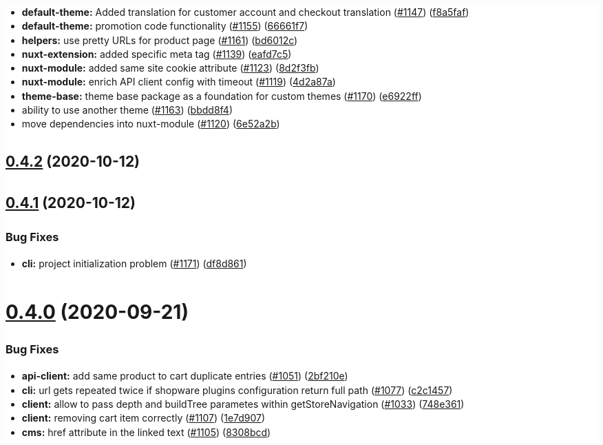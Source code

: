 - **default-theme:** Added translation for customer account and checkout translation ([#1147](https://github.com/DivanteLtd/shopware-pwa/issues/1147)) ([f8a5faf](https://github.com/DivanteLtd/shopware-pwa/commit/f8a5fafa4f7fafefe54f7e09876c408204baf22c))
- **default-theme:** promotion code functionality ([#1155](https://github.com/DivanteLtd/shopware-pwa/issues/1155)) ([66661f7](https://github.com/DivanteLtd/shopware-pwa/commit/66661f711d09127f0da13f656e4e79772fa9477d))
- **helpers:** use pretty URLs for product page ([#1161](https://github.com/DivanteLtd/shopware-pwa/issues/1161)) ([bd6012c](https://github.com/DivanteLtd/shopware-pwa/commit/bd6012c09fe1de6a2a134e5fb48863e1987bd309))
- **nuxt-extension:** added specific meta tag ([#1139](https://github.com/DivanteLtd/shopware-pwa/issues/1139)) ([eafd7c5](https://github.com/DivanteLtd/shopware-pwa/commit/eafd7c5ceec1db9e993da58d5f5143195f047fb4))
- **nuxt-module:** added same site cookie attribute ([#1123](https://github.com/DivanteLtd/shopware-pwa/issues/1123)) ([8d2f3fb](https://github.com/DivanteLtd/shopware-pwa/commit/8d2f3fb0759a9971c586c9bc5f008c31cd85e604))
- **nuxt-module:** enrich API client config with timeout ([#1119](https://github.com/DivanteLtd/shopware-pwa/issues/1119)) ([4d2a87a](https://github.com/DivanteLtd/shopware-pwa/commit/4d2a87a480bc9a187961b60e196b12d772b58d38))
- **theme-base:** theme base package as a foundation for custom themes ([#1170](https://github.com/DivanteLtd/shopware-pwa/issues/1170)) ([e6922ff](https://github.com/DivanteLtd/shopware-pwa/commit/e6922fffb27a409409aaa508384d8842707918ca))
- ability to use another theme ([#1163](https://github.com/DivanteLtd/shopware-pwa/issues/1163)) ([bbdd8f4](https://github.com/DivanteLtd/shopware-pwa/commit/bbdd8f4f53d38096fb7a38aa2beb25d7013ef6c0))
- move dependencies into nuxt-module ([#1120](https://github.com/DivanteLtd/shopware-pwa/issues/1120)) ([6e52a2b](https://github.com/DivanteLtd/shopware-pwa/commit/6e52a2bd19b8d7a009440f2d8790a19aa685db52))

## [0.4.2](https://github.com/DivanteLtd/shopware-pwa/compare/v0.4.1...v0.4.2) (2020-10-12)

## [0.4.1](https://github.com/DivanteLtd/shopware-pwa/compare/v0.4.0...v0.4.1) (2020-10-12)

### Bug Fixes

- **cli:** project initialization problem ([#1171](https://github.com/DivanteLtd/shopware-pwa/issues/1171)) ([df8d861](https://github.com/DivanteLtd/shopware-pwa/commit/df8d861142ff0f903d26fe47354c277f1ce82678))

# [0.4.0](https://github.com/DivanteLtd/shopware-pwa/compare/v0.3.1...v0.4.0) (2020-09-21)

### Bug Fixes

- **api-client:** add same product to cart duplicate entries ([#1051](https://github.com/DivanteLtd/shopware-pwa/issues/1051)) ([2bf210e](https://github.com/DivanteLtd/shopware-pwa/commit/2bf210eb68c3eeff1dcec6fcc940680ab152d397))
- **cli:** url gets repeated twice if shopware plugins configuration return full path ([#1077](https://github.com/DivanteLtd/shopware-pwa/issues/1077)) ([c2c1457](https://github.com/DivanteLtd/shopware-pwa/commit/c2c14576a5eb5f3d1231fef9fa50927109f1dc8b))
- **client:** allow to pass depth and buildTree parametes within getStoreNavigation ([#1033](https://github.com/DivanteLtd/shopware-pwa/issues/1033)) ([748e361](https://github.com/DivanteLtd/shopware-pwa/commit/748e361d592eef19e54cda7145b02ad82681ff0d))
- **client:** removing cart item correctly ([#1107](https://github.com/DivanteLtd/shopware-pwa/issues/1107)) ([1e7d907](https://github.com/DivanteLtd/shopware-pwa/commit/1e7d907542410281e10ab93f715138e91680983e))
- **cms:** href attribute in the linked text ([#1105](https://github.com/DivanteLtd/shopware-pwa/issues/1105)) ([8308bcd](https://github.com/DivanteLtd/shopware-pwa/commit/8308bcd134107a93fc98d4de221bac6a8ad653a4))